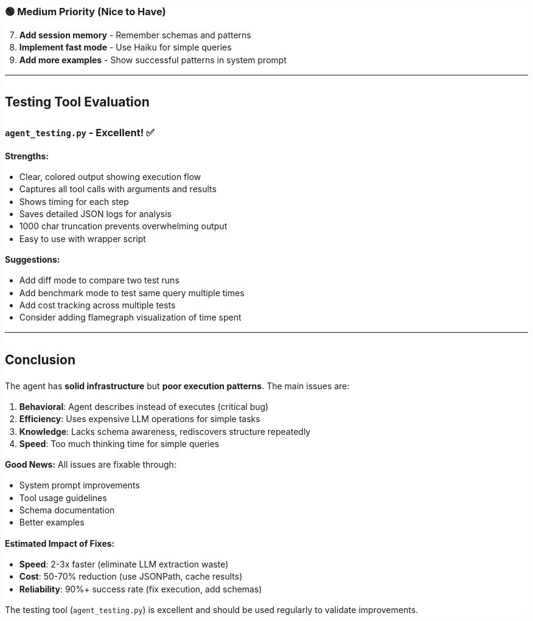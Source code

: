 ### 🟢 Medium Priority (Nice to Have)
7. **Add session memory** - Remember schemas and patterns
8. **Implement fast mode** - Use Haiku for simple queries
9. **Add more examples** - Show successful patterns in system prompt

---

## Testing Tool Evaluation

### `agent_testing.py` - Excellent! ✅

**Strengths:**
- Clear, colored output showing execution flow
- Captures all tool calls with arguments and results
- Shows timing for each step
- Saves detailed JSON logs for analysis
- 1000 char truncation prevents overwhelming output
- Easy to use with wrapper script

**Suggestions:**
- Add diff mode to compare two test runs
- Add benchmark mode to test same query multiple times
- Add cost tracking across multiple tests
- Consider adding flamegraph visualization of time spent

---

## Conclusion

The agent has **solid infrastructure** but **poor execution patterns**. The main issues are:

1. **Behavioral**: Agent describes instead of executes (critical bug)
2. **Efficiency**: Uses expensive LLM operations for simple tasks
3. **Knowledge**: Lacks schema awareness, rediscovers structure repeatedly
4. **Speed**: Too much thinking time for simple queries

**Good News:** All issues are fixable through:
- System prompt improvements
- Tool usage guidelines
- Schema documentation
- Better examples

**Estimated Impact of Fixes:**
- **Speed**: 2-3x faster (eliminate LLM extraction waste)
- **Cost**: 50-70% reduction (use JSONPath, cache results)
- **Reliability**: 90%+ success rate (fix execution, add schemas)

The testing tool (`agent_testing.py`) is excellent and should be used regularly to validate improvements.
